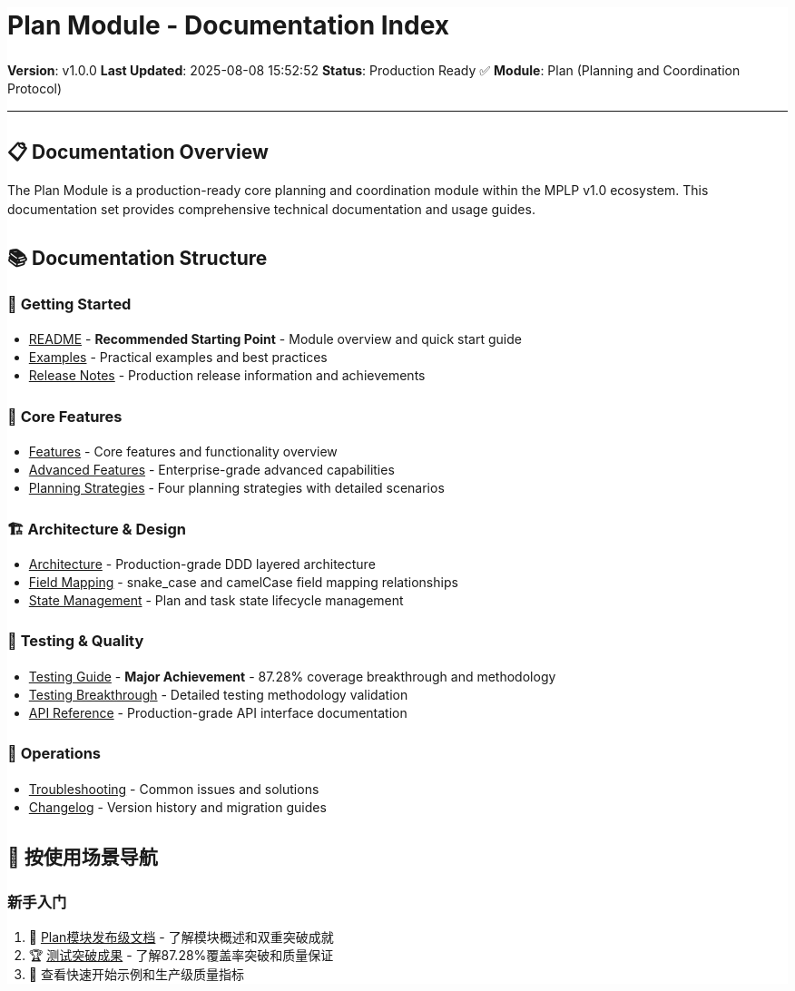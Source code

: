 # Plan Module - Documentation Index

**Version**: v1.0.0
**Last Updated**: 2025-08-08 15:52:52
**Status**: Production Ready ✅
**Module**: Plan (Planning and Coordination Protocol)

---

## 📋 **Documentation Overview**

The Plan Module is a production-ready core planning and coordination module within the MPLP v1.0 ecosystem. This documentation set provides comprehensive technical documentation and usage guides.

## 📚 **Documentation Structure**

### 🚀 **Getting Started**
- [README](./README.md) - **Recommended Starting Point** - Module overview and quick start guide
- [Examples](./examples.md) - Practical examples and best practices
- [Release Notes](./release-notes.md) - Production release information and achievements

### 🎯 **Core Features**
- [Features](./features.md) - Core features and functionality overview
- [Advanced Features](./advanced-features.md) - Enterprise-grade advanced capabilities
- [Planning Strategies](./planning-strategies.md) - Four planning strategies with detailed scenarios

### 🏗️ **Architecture & Design**
- [Architecture](./architecture.md) - Production-grade DDD layered architecture
- [Field Mapping](./field-mapping.md) - snake_case and camelCase field mapping relationships
- [State Management](./state-management.md) - Plan and task state lifecycle management

### 🧪 **Testing & Quality**
- [Testing Guide](./testing.md) - **Major Achievement** - 87.28% coverage breakthrough and methodology
- [Testing Breakthrough](./testing-breakthrough.md) - Detailed testing methodology validation
- [API Reference](./api-reference.md) - Production-grade API interface documentation

### 🔧 **Operations**
- [Troubleshooting](./troubleshooting.md) - Common issues and solutions
- [Changelog](./changelog.md) - Version history and migration guides

## 🎯 按使用场景导航

### 新手入门
1. 📖 [Plan模块发布级文档](./plan-module-release-docs.md) - 了解模块概述和双重突破成就
2. 🏆 [测试突破成果](./testing-breakthrough.md) - 了解87.28%覆盖率突破和质量保证
3. 🚀 查看快速开始示例和生产级质量指标
